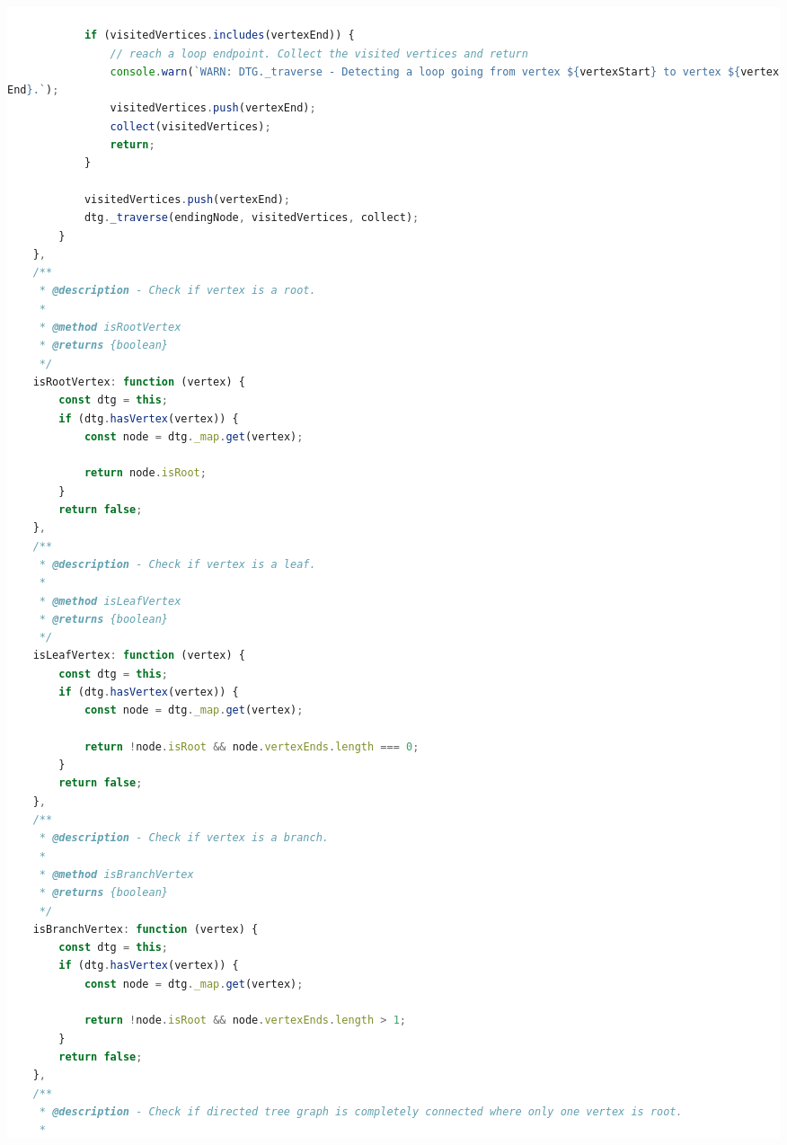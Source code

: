 ```javascript

            if (visitedVertices.includes(vertexEnd)) {
                // reach a loop endpoint. Collect the visited vertices and return
                console.warn(`WARN: DTG._traverse - Detecting a loop going from vertex ${vertexStart} to vertex ${vertexEnd}.`);
                visitedVertices.push(vertexEnd);
                collect(visitedVertices);
                return;
            }

            visitedVertices.push(vertexEnd);
            dtg._traverse(endingNode, visitedVertices, collect);
        }
    },
    /**
     * @description - Check if vertex is a root.
     *
     * @method isRootVertex
     * @returns {boolean}
     */
    isRootVertex: function (vertex) {
        const dtg = this;
        if (dtg.hasVertex(vertex)) {
            const node = dtg._map.get(vertex);

            return node.isRoot;
        }
        return false;
    },
    /**
     * @description - Check if vertex is a leaf.
     *
     * @method isLeafVertex
     * @returns {boolean}
     */
    isLeafVertex: function (vertex) {
        const dtg = this;
        if (dtg.hasVertex(vertex)) {
            const node = dtg._map.get(vertex);

            return !node.isRoot && node.vertexEnds.length === 0;
        }
        return false;
    },
    /**
     * @description - Check if vertex is a branch.
     *
     * @method isBranchVertex
     * @returns {boolean}
     */
    isBranchVertex: function (vertex) {
        const dtg = this;
        if (dtg.hasVertex(vertex)) {
            const node = dtg._map.get(vertex);

            return !node.isRoot && node.vertexEnds.length > 1;
        }
        return false;
    },
    /**
     * @description - Check if directed tree graph is completely connected where only one vertex is root.
     *
```